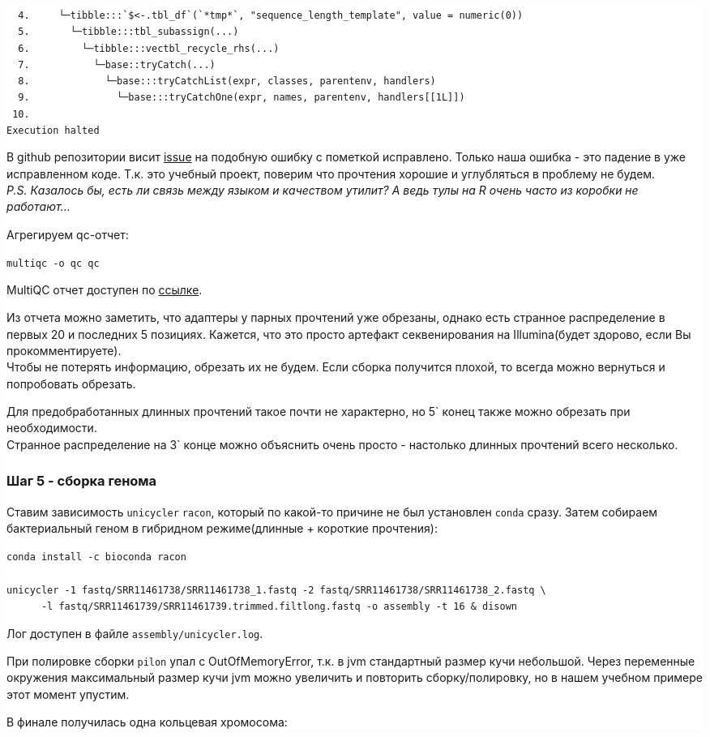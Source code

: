 ```shell
  4.     └─tibble:::`$<-.tbl_df`(`*tmp*`, "sequence_length_template", value = numeric(0))
  5.       └─tibble:::tbl_subassign(...)
  6.         └─tibble:::vectbl_recycle_rhs(...)
  7.           └─base::tryCatch(...)
  8.             └─base:::tryCatchList(expr, classes, parentenv, handlers)
  9.               └─base:::tryCatchOne(expr, names, parentenv, handlers[[1L]])
 10.        
Execution halted
```
В github репозитории висит [issue](https://github.com/roblanf/minion_qc/issues/49) на подобную ошибку с пометкой исправлено. 
Только наша ошибка - это падение в уже исправленном коде. Т.к. это учебный проект, поверим что прочтения хорошие и углубляться 
в проблему не будем.  
*P.S. Казалось бы, есть ли связь между языком и качеством утилит? А ведь тулы на R очень часто из коробки не работают...*

Агрегируем qc-отчет:
```shell
multiqc -o qc qc
```
MultiQC отчет доступен по [ссылке](https://htmlpreview.github.io/?https://github.com/alnfedorov/nanopore-hw/blob/master/qc/multiqc_report.html).

Из отчета можно заметить, что адаптеры у парных прочтений уже обрезаны, однако есть странное распределение в первых 20 и последних 5 позициях. 
Кажется, что это просто артефакт секвенирования на Illumina(будет здорово, если Вы прокомментируете).  
Чтобы не потерять информацию, обрезать их не будем. Если сборка получится плохой, то всегда можно вернуться и попробовать обрезать.

Для предобработанных длинных прочтений такое почти не характерно, но 5\` конец также можно обрезать при необходимости.  
Странное распределение на 3\` конце можно объяснить очень просто - настолько длинных прочтений всего несколько.

### Шаг 5 - сборка генома

Ставим зависимость `unicycler` `racon`, который по какой-то причине не был установлен `conda` сразу.
Затем собираем бактериальный геном в гибридном режиме(длинные + короткие прочтения):
```shell
conda install -c bioconda racon

unicycler -1 fastq/SRR11461738/SRR11461738_1.fastq -2 fastq/SRR11461738/SRR11461738_2.fastq \
	  -l fastq/SRR11461739/SRR11461739.trimmed.filtlong.fastq -o assembly -t 16 & disown
```
Лог доступен в файле `assembly/unicycler.log`.  

При полировке сборки `pilon` упал с OutOfMemoryError, т.к. в jvm стандартный размер кучи небольшой. 
Через переменные окружения максимальный размер кучи jvm можно увеличить и повторить сборку/полировку, но в нашем учебном примере этот момент упустим.

В финале получилась одна кольцевая хромосома:

